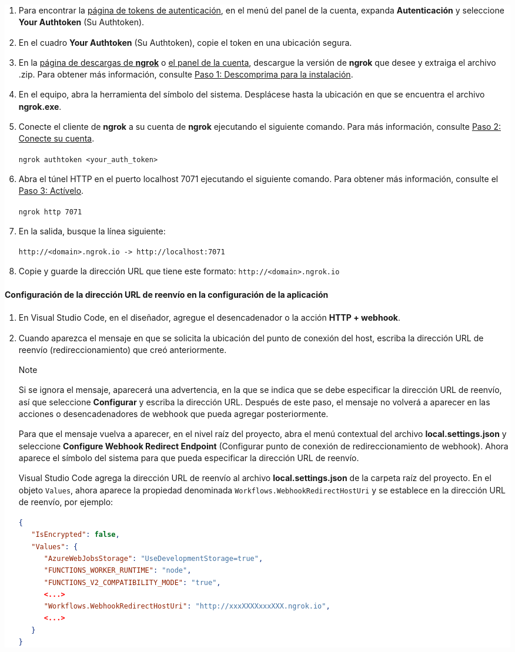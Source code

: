   1. Para encontrar la [página de tokens de autenticación](https://dashboard.ngrok.com/auth/your-authtoken), en el menú del panel de la cuenta, expanda **Autenticación** y seleccione **Your Authtoken** (Su Authtoken).

   1. En el cuadro **Your Authtoken** (Su Authtoken), copie el token en una ubicación segura.

1. En la [página de descargas de **ngrok**](https://ngrok.com/download) o [el panel de la cuenta](https://dashboard.ngrok.com/get-started/setup), descargue la versión de **ngrok** que desee y extraiga el archivo .zip. Para obtener más información, consulte [Paso 1: Descomprima para la instalación](https://ngrok.com/download).

1. En el equipo, abra la herramienta del símbolo del sistema. Desplácese hasta la ubicación en que se encuentra el archivo **ngrok.exe**.

1. Conecte el cliente de **ngrok** a su cuenta de **ngrok** ejecutando el siguiente comando. Para más información, consulte [Paso 2: Conecte su cuenta](https://ngrok.com/download).

   `ngrok authtoken <your_auth_token>`

1. Abra el túnel HTTP en el puerto localhost 7071 ejecutando el siguiente comando. Para obtener más información, consulte el [Paso 3: Actívelo](https://ngrok.com/download).

   `ngrok http 7071`

1. En la salida, busque la línea siguiente:

   `http://<domain>.ngrok.io -> http://localhost:7071`

1. Copie y guarde la dirección URL que tiene este formato: `http://<domain>.ngrok.io`

#### <a name="set-up-the-forwarding-url-in-your-app-settings"></a>Configuración de la dirección URL de reenvío en la configuración de la aplicación

1. En Visual Studio Code, en el diseñador, agregue el desencadenador o la acción **HTTP + webhook**.

1. Cuando aparezca el mensaje en que se solicita la ubicación del punto de conexión del host, escriba la dirección URL de reenvío (redireccionamiento) que creó anteriormente.

   > [!NOTE]
   > Si se ignora el mensaje, aparecerá una advertencia, en la que se indica que se debe especificar la dirección URL de reenvío, así que seleccione **Configurar** y escriba la dirección URL. Después de este paso, el mensaje no volverá a aparecer en las acciones o desencadenadores de webhook que pueda agregar posteriormente.
   >
   > Para que el mensaje vuelva a aparecer, en el nivel raíz del proyecto, abra el menú contextual del archivo **local.settings.json** y seleccione **Configure Webhook Redirect Endpoint** (Configurar punto de conexión de redireccionamiento de webhook). Ahora aparece el símbolo del sistema para que pueda especificar la dirección URL de reenvío.

   Visual Studio Code agrega la dirección URL de reenvío al archivo **local.settings.json** de la carpeta raíz del proyecto. En el objeto `Values`, ahora aparece la propiedad denominada `Workflows.WebhookRedirectHostUri` y se establece en la dirección URL de reenvío, por ejemplo:
   
   ```json
   {
      "IsEncrypted": false,
      "Values": {
         "AzureWebJobsStorage": "UseDevelopmentStorage=true",
         "FUNCTIONS_WORKER_RUNTIME": "node",
         "FUNCTIONS_V2_COMPATIBILITY_MODE": "true",
         <...>
         "Workflows.WebhookRedirectHostUri": "http://xxxXXXXxxxXXX.ngrok.io",
         <...>
      }
   }
   ```


   [aborted-icon]: ./media/create-stateful-stateless-workflows-visual-studio-code/aborted.png
   [cancelled-icon]: ./media/create-stateful-stateless-workflows-visual-studio-code/cancelled.png
   [failed-icon]: ./media/create-stateful-stateless-workflows-visual-studio-code/failed.png
   [running-icon]: ./media/create-stateful-stateless-workflows-visual-studio-code/running.png
   [skipped-icon]: ./media/create-stateful-stateless-workflows-visual-studio-code/skipped.png
   [succeeded-icon]: ./media/create-stateful-stateless-workflows-visual-studio-code/succeeded.png
   [succeeded-with-retries-icon]: ./media/create-stateful-stateless-workflows-visual-studio-code/succeeded-with-retries.png
   [timed-out-icon]: ./media/create-stateful-stateless-workflows-visual-studio-code/timed-out.png
   [waiting-icon]: ./media/create-stateful-stateless-workflows-visual-studio-code/waiting.png